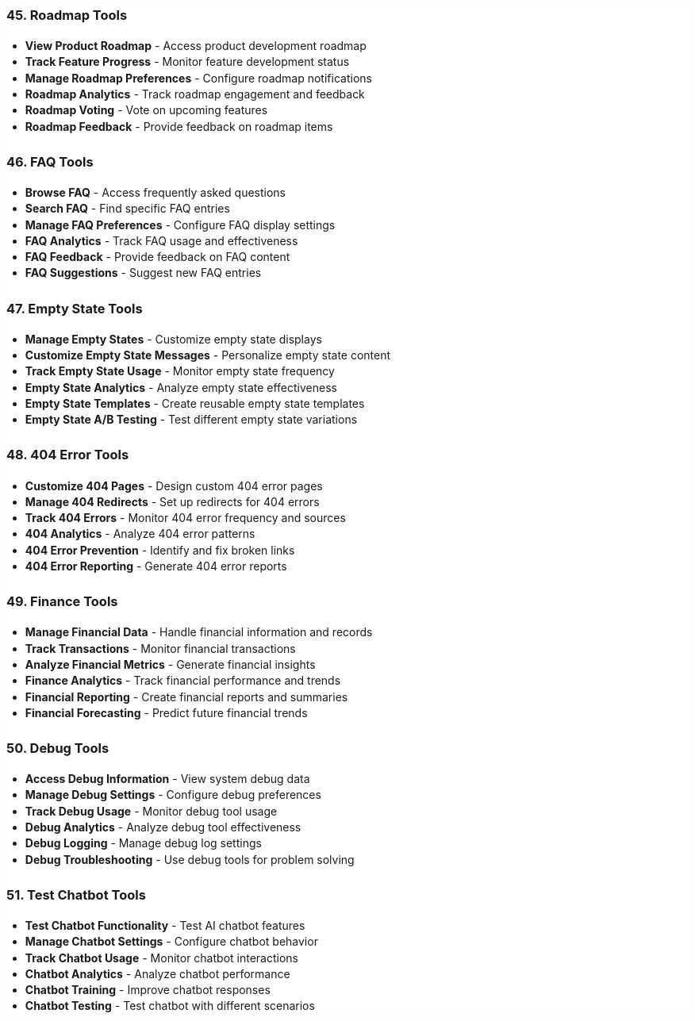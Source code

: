 ### 45. Roadmap Tools
- **View Product Roadmap** - Access product development roadmap
- **Track Feature Progress** - Monitor feature development status
- **Manage Roadmap Preferences** - Configure roadmap notifications
- **Roadmap Analytics** - Track roadmap engagement and feedback
- **Roadmap Voting** - Vote on upcoming features
- **Roadmap Feedback** - Provide feedback on roadmap items

### 46. FAQ Tools
- **Browse FAQ** - Access frequently asked questions
- **Search FAQ** - Find specific FAQ entries
- **Manage FAQ Preferences** - Configure FAQ display settings
- **FAQ Analytics** - Track FAQ usage and effectiveness
- **FAQ Feedback** - Provide feedback on FAQ content
- **FAQ Suggestions** - Suggest new FAQ entries

### 47. Empty State Tools
- **Manage Empty States** - Customize empty state displays
- **Customize Empty State Messages** - Personalize empty state content
- **Track Empty State Usage** - Monitor empty state frequency
- **Empty State Analytics** - Analyze empty state effectiveness
- **Empty State Templates** - Create reusable empty state templates
- **Empty State A/B Testing** - Test different empty state variations

### 48. 404 Error Tools
- **Customize 404 Pages** - Design custom 404 error pages
- **Manage 404 Redirects** - Set up redirects for 404 errors
- **Track 404 Errors** - Monitor 404 error frequency and sources
- **404 Analytics** - Analyze 404 error patterns
- **404 Error Prevention** - Identify and fix broken links
- **404 Error Reporting** - Generate 404 error reports

### 49. Finance Tools
- **Manage Financial Data** - Handle financial information and records
- **Track Transactions** - Monitor financial transactions
- **Analyze Financial Metrics** - Generate financial insights
- **Finance Analytics** - Track financial performance and trends
- **Financial Reporting** - Create financial reports and summaries
- **Financial Forecasting** - Predict future financial trends

### 50. Debug Tools
- **Access Debug Information** - View system debug data
- **Manage Debug Settings** - Configure debug preferences
- **Track Debug Usage** - Monitor debug tool usage
- **Debug Analytics** - Analyze debug tool effectiveness
- **Debug Logging** - Manage debug log settings
- **Debug Troubleshooting** - Use debug tools for problem solving

### 51. Test Chatbot Tools
- **Test Chatbot Functionality** - Test AI chatbot features
- **Manage Chatbot Settings** - Configure chatbot behavior
- **Track Chatbot Usage** - Monitor chatbot interactions
- **Chatbot Analytics** - Analyze chatbot performance
- **Chatbot Training** - Improve chatbot responses
- **Chatbot Testing** - Test chatbot with different scenarios
